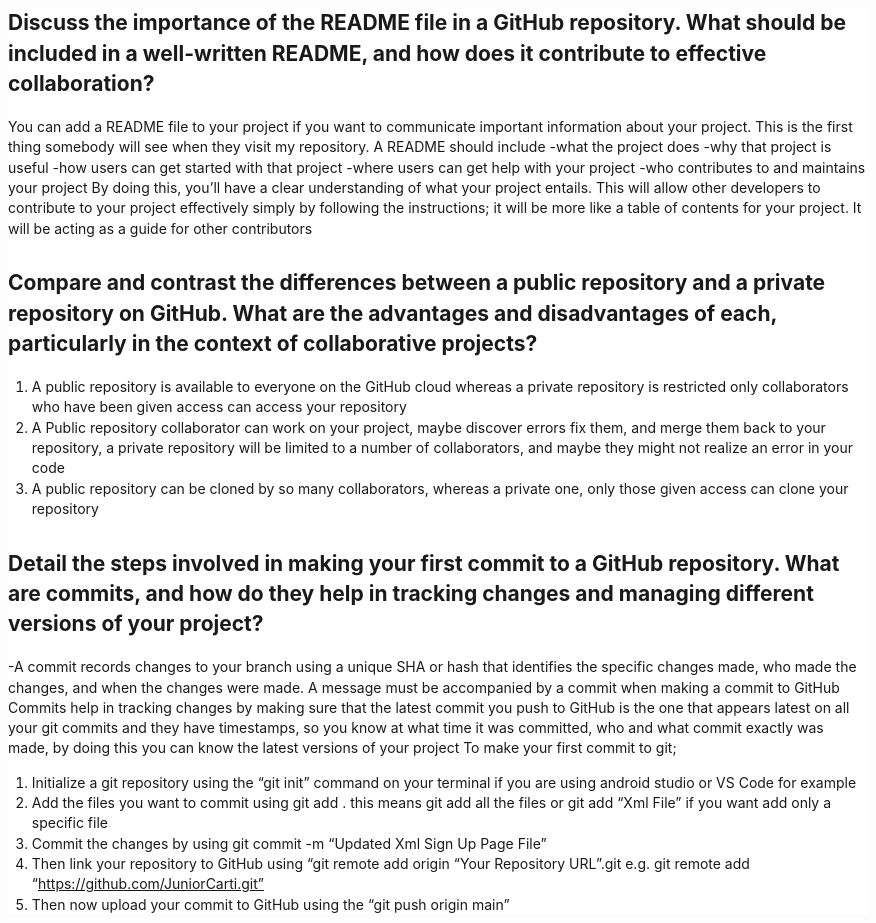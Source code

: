 
## Discuss the importance of the README file in a GitHub repository. What should be included in a well-written README, and how does it contribute to effective collaboration?
You can add a README file to your project if you want to communicate important information about your project. This is the first thing somebody will see when they visit my repository. A README should include 
-what the project does
-why that project is useful
-how users can get started with that project
-where users can get help with your project
-who contributes to and maintains your project
By doing this, you’ll have a clear understanding of what your project entails. This will allow other developers to contribute to your project effectively simply by following the instructions; it will be more like a table of contents for your project.
It will be acting as a guide for other contributors


## Compare and contrast the differences between a public repository and a private repository on GitHub. What are the advantages and disadvantages of each, particularly in the context of collaborative projects?
1.	A public repository is available to everyone on the GitHub cloud whereas a private repository is restricted only collaborators who have been given access can access your repository
2.	A Public repository collaborator can work on your project, maybe discover errors fix them, and merge them back to your repository, a private repository will be limited to a number of collaborators, and maybe they might not realize an error in your code
3.	A public repository can be cloned by so many collaborators, whereas a private one, only those given access can clone your repository

## Detail the steps involved in making your first commit to a GitHub repository. What are commits, and how do they help in tracking changes and managing different versions of your project?
-A commit records changes to your branch using a unique SHA or hash that identifies the specific changes made, who made the changes, and when the changes were made. A message must be accompanied by a commit when making a commit to GitHub
Commits help in tracking changes by making sure that the latest commit you push to GitHub is the one that appears latest on all your git commits and they have timestamps, so you know at what time it was committed, who and what commit exactly was made, by doing this you can know the latest versions of your project
To make your first commit to git;
1.	Initialize a git repository using the “git init” command on your terminal if you are using android studio or VS Code for example
2.	Add the files you want to commit using git add . this means git add all the files or git add “Xml File” if you want add only a specific file
3.	Commit the changes by using git commit -m “Updated Xml Sign Up Page File”
4.	Then link your repository to GitHub using “git remote add origin “Your Repository URL”.git e.g. git remote add “https://github.com/JuniorCarti.git”
5.	Then now upload your commit to GitHub using the “git push origin main”
